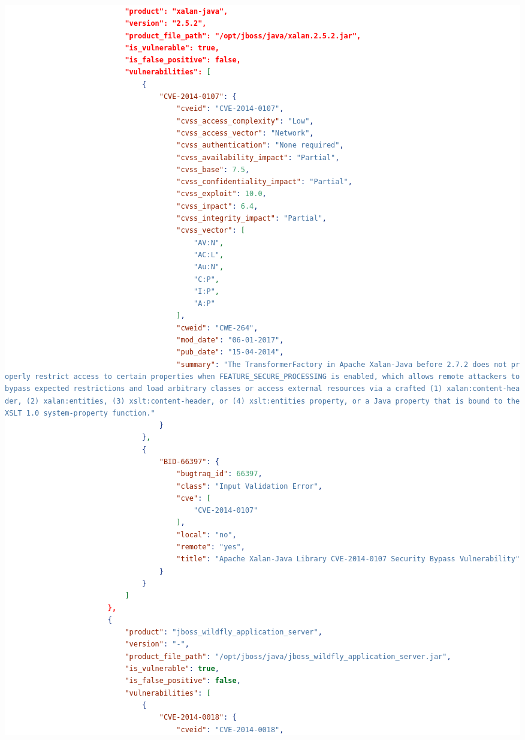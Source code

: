 ```json
                            "product": "xalan-java",
                            "version": "2.5.2",
                            "product_file_path": "/opt/jboss/java/xalan.2.5.2.jar",
                            "is_vulnerable": true,
                            "is_false_positive": false,
                            "vulnerabilities": [
                                {
                                    "CVE-2014-0107": {
                                        "cveid": "CVE-2014-0107",
                                        "cvss_access_complexity": "Low",
                                        "cvss_access_vector": "Network",
                                        "cvss_authentication": "None required",
                                        "cvss_availability_impact": "Partial",
                                        "cvss_base": 7.5,
                                        "cvss_confidentiality_impact": "Partial",
                                        "cvss_exploit": 10.0,
                                        "cvss_impact": 6.4,
                                        "cvss_integrity_impact": "Partial",
                                        "cvss_vector": [
                                            "AV:N",
                                            "AC:L",
                                            "Au:N",
                                            "C:P",
                                            "I:P",
                                            "A:P"
                                        ],
                                        "cweid": "CWE-264",
                                        "mod_date": "06-01-2017",
                                        "pub_date": "15-04-2014",
                                        "summary": "The TransformerFactory in Apache Xalan-Java before 2.7.2 does not properly restrict access to certain properties when FEATURE_SECURE_PROCESSING is enabled, which allows remote attackers to bypass expected restrictions and load arbitrary classes or access external resources via a crafted (1) xalan:content-header, (2) xalan:entities, (3) xslt:content-header, or (4) xslt:entities property, or a Java property that is bound to the XSLT 1.0 system-property function."
                                    }
                                },
                                {
                                    "BID-66397": {
                                        "bugtraq_id": 66397,
                                        "class": "Input Validation Error",
                                        "cve": [
                                            "CVE-2014-0107"
                                        ],
                                        "local": "no",
                                        "remote": "yes",
                                        "title": "Apache Xalan-Java Library CVE-2014-0107 Security Bypass Vulnerability"
                                    }
                                }
                            ]
                        },
                        {
                            "product": "jboss_wildfly_application_server",
                            "version": "-",
                            "product_file_path": "/opt/jboss/java/jboss_wildfly_application_server.jar",
                            "is_vulnerable": true,
                            "is_false_positive": false,
                            "vulnerabilities": [
                                {
                                    "CVE-2014-0018": {
                                        "cveid": "CVE-2014-0018",
```